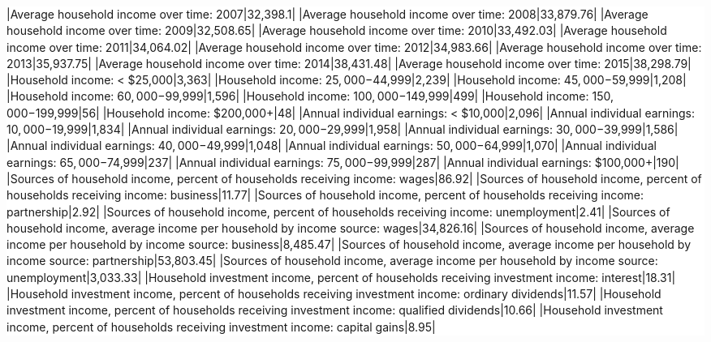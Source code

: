 |Average household income over time: 2007|32,398.1|
|Average household income over time: 2008|33,879.76|
|Average household income over time: 2009|32,508.65|
|Average household income over time: 2010|33,492.03|
|Average household income over time: 2011|34,064.02|
|Average household income over time: 2012|34,983.66|
|Average household income over time: 2013|35,937.75|
|Average household income over time: 2014|38,431.48|
|Average household income over time: 2015|38,298.79|
|Household income: < $25,000|3,363|
|Household income: $25,000-$44,999|2,239|
|Household income: $45,000-$59,999|1,208|
|Household income: $60,000-$99,999|1,596|
|Household income: $100,000-$149,999|499|
|Household income: $150,000-$199,999|56|
|Household income: $200,000+|48|
|Annual individual earnings: < $10,000|2,096|
|Annual individual earnings: $10,000-$19,999|1,834|
|Annual individual earnings: $20,000-$29,999|1,958|
|Annual individual earnings: $30,000-$39,999|1,586|
|Annual individual earnings: $40,000-$49,999|1,048|
|Annual individual earnings: $50,000-$64,999|1,070|
|Annual individual earnings: $65,000-$74,999|237|
|Annual individual earnings: $75,000-$99,999|287|
|Annual individual earnings: $100,000+|190|
|Sources of household income, percent of households receiving income: wages|86.92|
|Sources of household income, percent of households receiving income: business|11.77|
|Sources of household income, percent of households receiving income: partnership|2.92|
|Sources of household income, percent of households receiving income: unemployment|2.41|
|Sources of household income, average income per household by income source: wages|34,826.16|
|Sources of household income, average income per household by income source: business|8,485.47|
|Sources of household income, average income per household by income source: partnership|53,803.45|
|Sources of household income, average income per household by income source: unemployment|3,033.33|
|Household investment income, percent of households receiving investment income: interest|18.31|
|Household investment income, percent of households receiving investment income: ordinary dividends|11.57|
|Household investment income, percent of households receiving investment income: qualified dividends|10.66|
|Household investment income, percent of households receiving investment income: capital gains|8.95|